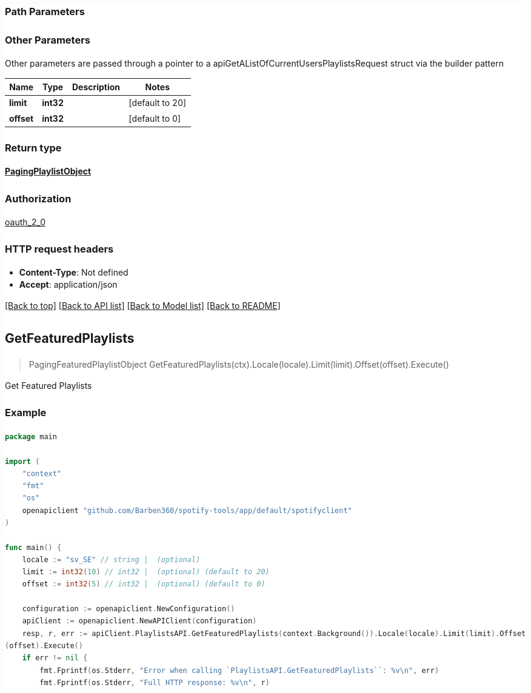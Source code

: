 
### Path Parameters



### Other Parameters

Other parameters are passed through a pointer to a apiGetAListOfCurrentUsersPlaylistsRequest struct via the builder pattern


Name | Type | Description  | Notes
------------- | ------------- | ------------- | -------------
 **limit** | **int32** |  | [default to 20]
 **offset** | **int32** |  | [default to 0]

### Return type

[**PagingPlaylistObject**](PagingPlaylistObject.md)

### Authorization

[oauth_2_0](../README.md#oauth_2_0)

### HTTP request headers

- **Content-Type**: Not defined
- **Accept**: application/json

[[Back to top]](#) [[Back to API list]](../README.md#documentation-for-api-endpoints)
[[Back to Model list]](../README.md#documentation-for-models)
[[Back to README]](../README.md)


## GetFeaturedPlaylists

> PagingFeaturedPlaylistObject GetFeaturedPlaylists(ctx).Locale(locale).Limit(limit).Offset(offset).Execute()

Get Featured Playlists 



### Example

```go
package main

import (
	"context"
	"fmt"
	"os"
	openapiclient "github.com/Barben360/spotify-tools/app/default/spotifyclient"
)

func main() {
	locale := "sv_SE" // string |  (optional)
	limit := int32(10) // int32 |  (optional) (default to 20)
	offset := int32(5) // int32 |  (optional) (default to 0)

	configuration := openapiclient.NewConfiguration()
	apiClient := openapiclient.NewAPIClient(configuration)
	resp, r, err := apiClient.PlaylistsAPI.GetFeaturedPlaylists(context.Background()).Locale(locale).Limit(limit).Offset(offset).Execute()
	if err != nil {
		fmt.Fprintf(os.Stderr, "Error when calling `PlaylistsAPI.GetFeaturedPlaylists``: %v\n", err)
		fmt.Fprintf(os.Stderr, "Full HTTP response: %v\n", r)
```